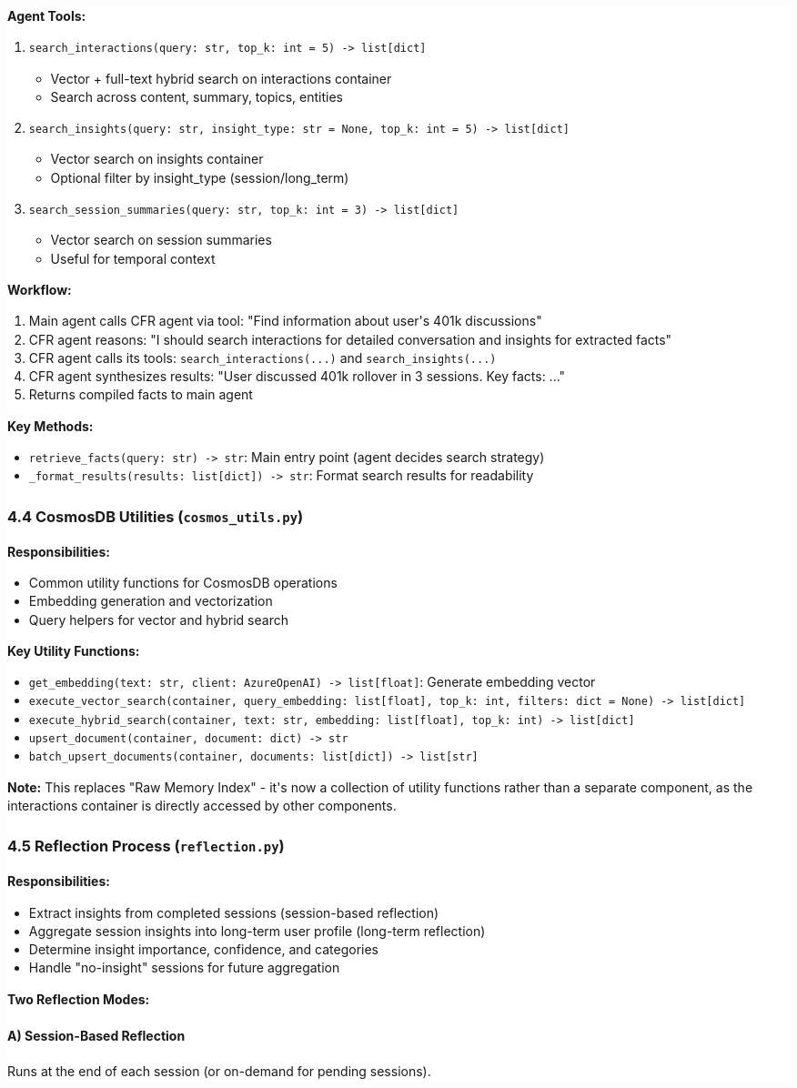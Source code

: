 **Agent Tools:**
1. `search_interactions(query: str, top_k: int = 5) -> list[dict]`
   - Vector + full-text hybrid search on interactions container
   - Search across content, summary, topics, entities
   
2. `search_insights(query: str, insight_type: str = None, top_k: int = 5) -> list[dict]`
   - Vector search on insights container
   - Optional filter by insight_type (session/long_term)
   
3. `search_session_summaries(query: str, top_k: int = 3) -> list[dict]`
   - Vector search on session summaries
   - Useful for temporal context

**Workflow:**
1. Main agent calls CFR agent via tool: "Find information about user's 401k discussions"
2. CFR agent reasons: "I should search interactions for detailed conversation and insights for extracted facts"
3. CFR agent calls its tools: `search_interactions(...)` and `search_insights(...)`
4. CFR agent synthesizes results: "User discussed 401k rollover in 3 sessions. Key facts: ..."
5. Returns compiled facts to main agent

**Key Methods:**
- `retrieve_facts(query: str) -> str`: Main entry point (agent decides search strategy)
- `_format_results(results: list[dict]) -> str`: Format search results for readability

### 4.4 CosmosDB Utilities (`cosmos_utils.py`)

**Responsibilities:**
- Common utility functions for CosmosDB operations
- Embedding generation and vectorization
- Query helpers for vector and hybrid search

**Key Utility Functions:**
- `get_embedding(text: str, client: AzureOpenAI) -> list[float]`: Generate embedding vector
- `execute_vector_search(container, query_embedding: list[float], top_k: int, filters: dict = None) -> list[dict]`
- `execute_hybrid_search(container, text: str, embedding: list[float], top_k: int) -> list[dict]`
- `upsert_document(container, document: dict) -> str`
- `batch_upsert_documents(container, documents: list[dict]) -> list[str]`

**Note:** This replaces "Raw Memory Index" - it's now a collection of utility functions rather than a separate component, as the interactions container is directly accessed by other components.

### 4.5 Reflection Process (`reflection.py`)

**Responsibilities:**
- Extract insights from completed sessions (session-based reflection)
- Aggregate session insights into long-term user profile (long-term reflection)
- Determine insight importance, confidence, and categories
- Handle "no-insight" sessions for future aggregation

**Two Reflection Modes:**

#### A) Session-Based Reflection
Runs at the end of each session (or on-demand for pending sessions).
